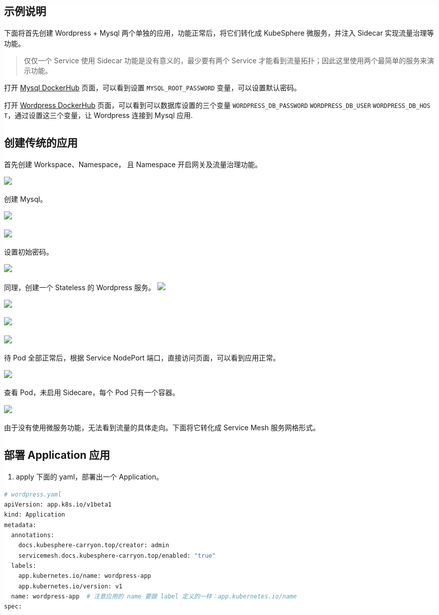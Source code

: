## 示例说明

下面将首先创建 Wordpress + Mysql 两个单独的应用，功能正常后，将它们转化成 KubeSphere 微服务，并注入 Sidecar 实现流量治理等功能。

> 仅仅一个 Service 使用 Sidecar 功能是没有意义的，最少要有两个 Service 才能看到流量拓扑；因此这里使用两个最简单的服务来演示功能。

打开 [Mysql DockerHub](https://hub.docker.com/_/mysql "mysql dockerhub") 页面，可以看到设置 `MYSQL_ROOT_PASSWORD` 变量，可以设置默认密码。

打开 [Wordpress DockerHub](https://hub.docker.com/_/wordpress "wordpress dockerhub") 页面，可以看到可以数据库设置的三个变量 `WORDPRESS_DB_PASSWORD` `WORDPRESS_DB_USER` `WORDPRESS_DB_HOST`，通过设置这三个变量，让 Wordpress 连接到 Mysql 应用.

## 创建传统的应用

首先创建 Workspace、Namespace， 且 Namespace 开启网关及流量治理功能。

![](https://pek3b.qingstor.com/kubesphere-community/images/1607087691-192809-image.png)

创建 Mysql。

![](https://pek3b.qingstor.com/kubesphere-community/images/1607077690-536623-image.png)

![](https://pek3b.qingstor.com/kubesphere-community/images/1607077768-489287-image.png)

设置初始密码。

![](https://pek3b.qingstor.com/kubesphere-community/images/1607078188-805820-image.png)

同理，创建一个 Stateless 的 Wordpress 服务。
![](https://pek3b.qingstor.com/kubesphere-community/images/1607078273-77957-image.png)

![](https://pek3b.qingstor.com/kubesphere-community/images/1607078333-189133-image.png)

![](https://pek3b.qingstor.com/kubesphere-community/images/1607078497-580755-image.png)

![](https://pek3b.qingstor.com/kubesphere-community/images/1607078555-252996-image.png)

待 Pod 全部正常后，根据 Service NodePort 端口，直接访问页面，可以看到应用正常。

![](https://pek3b.qingstor.com/kubesphere-community/images/1607078616-495561-image.png)

查看 Pod，未启用 Sidecare，每个 Pod 只有一个容器。

![](https://pek3b.qingstor.com/kubesphere-community/images/1607078689-536270-image.png)

由于没有使用微服务功能，无法看到流量的具体走向。下面将它转化成 Service Mesh 服务网格形式。

## 部署 Application 应用

1. apply 下面的 yaml，部署出一个 Application。

```bash
# wordpress.yaml
apiVersion: app.k8s.io/v1beta1
kind: Application
metadata:
  annotations:
    docs.kubesphere-carryon.top/creator: admin
    servicemesh.docs.kubesphere-carryon.top/enabled: "true"
  labels:
    app.kubernetes.io/name: wordpress-app
    app.kubernetes.io/version: v1
  name: wordpress-app  # 注意应用的 name 要跟 label 定义的一样：app.kubernetes.io/name
spec:
```